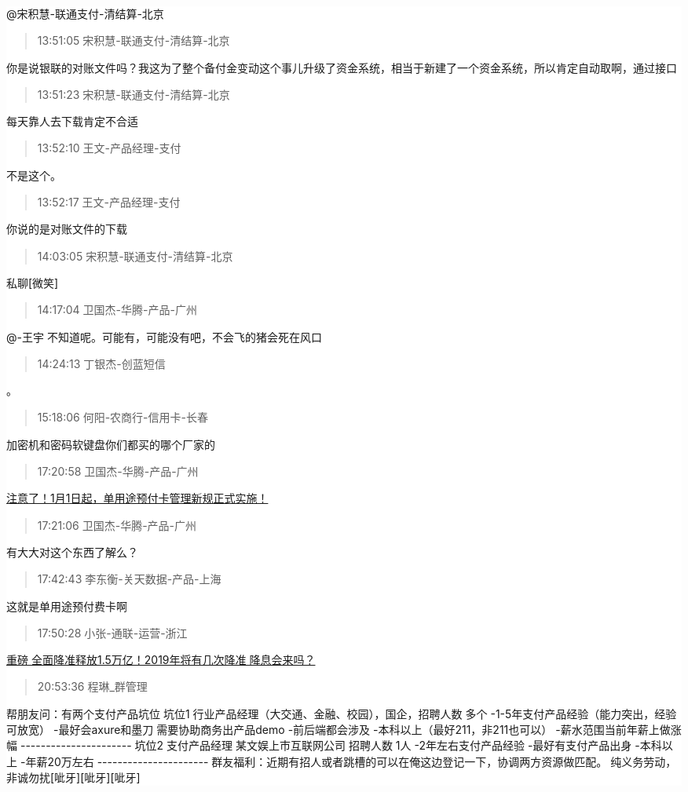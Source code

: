 @宋积慧-联通支付-清结算-北京   
   
> 13:51:05  宋积慧-联通支付-清结算-北京  
   
你是说银联的对账文件吗？我这为了整个备付金变动这个事儿升级了资金系统，相当于新建了一个资金系统，所以肯定自动取啊，通过接口  
   
> 13:51:23  宋积慧-联通支付-清结算-北京  
   
每天靠人去下载肯定不合适  
   
> 13:52:10  王文-产品经理-支付  
   
不是这个。  
   
> 13:52:17  王文-产品经理-支付  
   
你说的是对账文件的下载  
   
> 14:03:05  宋积慧-联通支付-清结算-北京  
   
私聊[微笑]  
   
> 14:17:04  卫国杰-华腾-产品-广州  
   
@-王宇 不知道呢。可能有，可能没有吧，不会飞的猪会死在风口  
   
> 14:24:13  丁银杰-创蓝短信  
   
。  
   
> 15:18:06  何阳-农商行-信用卡-长春  
   
加密机和密码软键盘你们都买的哪个厂家的  
   
> 17:20:58  卫国杰-华腾-产品-广州  
   
[注意了！1月1日起，单用途预付卡管理新规正式实施！
](http://mp.weixin.qq.com/s?__biz=MjM5ODMxNzY0MA==&amp;amp;amp;mid=2650927642&amp;amp;amp;idx=2&amp;amp;amp;sn=23900b917d7590c0df938dca8bb72c9d&amp;amp;amp;chksm=bd39c93d8a4e402bd7eb953e0390149012a9d897575169e3b5a9f86e8190ae99d41bbfb3b329&amp;amp;amp;mpshare=1&amp;amp;amp;scene=1&amp;amp;amp;srcid=01041eiFPum82PDWeuBUMaft#rd)  
   
> 17:21:06  卫国杰-华腾-产品-广州  
   
有大大对这个东西了解么？  
   
> 17:42:43  李东衡-关天数据-产品-上海  
   
这就是单用途预付费卡啊  
   
> 17:50:28  小张-通联-运营-浙江  
   
[重磅 全面降准释放1.5万亿！2019年将有几次降准 降息会来吗？
](http://mp.weixin.qq.com/s?__biz=MzA4NjEzMjUxMg==&amp;amp;amp;mid=2649488361&amp;amp;amp;idx=2&amp;amp;amp;sn=51cbd560877fd0ab9f5905ef69c2c60c&amp;amp;amp;chksm=87d209a6b0a580b06e72a3fcbeb60956ae6ed2389aac3c40c4ef7c20a89623b63e0ba97fcd10&amp;amp;amp;scene=0&amp;amp;amp;xtrack=1#rd)  
   
> 20:53:36  程琳_群管理  
   
帮朋友问：有两个支付产品坑位 坑位1 行业产品经理（大交通、金融、校园），国企，招聘人数 多个 -1-5年支付产品经验（能力突出，经验可放宽）  -最好会axure和墨刀 需要协助商务出产品demo -前后端都会涉及 -本科以上（最好211，非211也可以） -薪水范围当前年薪上做涨幅 ---------------------- 坑位2 支付产品经理 某文娱上市互联网公司  招聘人数 1人 -2年左右支付产品经验  -最好有支付产品出身 -本科以上 -年薪20万左右 ---------------------- 群友福利：近期有招人或者跳槽的可以在俺这边登记一下，协调两方资源做匹配。 纯义务劳动，非诚勿扰[呲牙][呲牙][呲牙]  
   